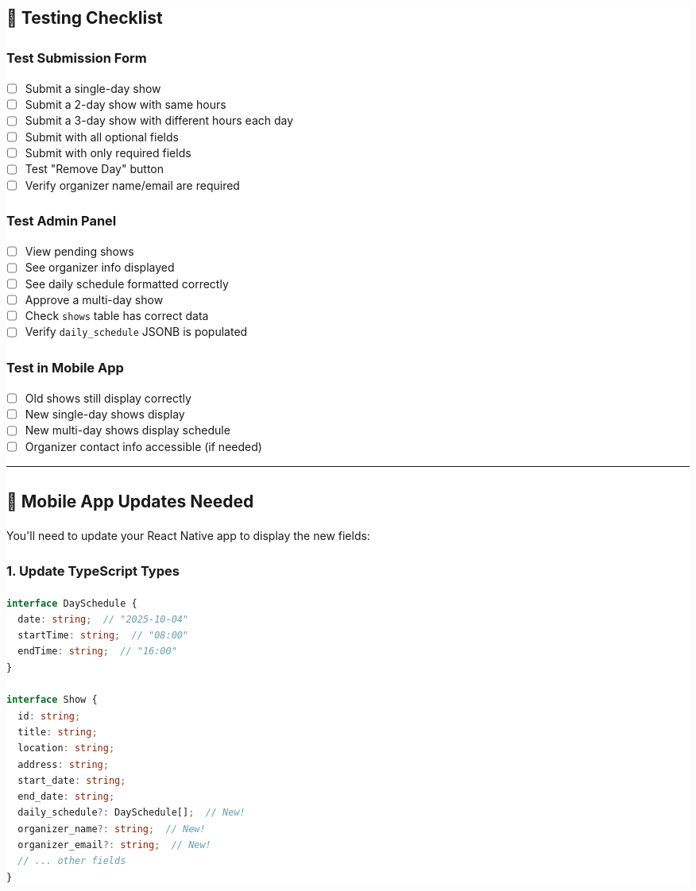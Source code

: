 ## 🧪 Testing Checklist

### Test Submission Form
- [ ] Submit a single-day show
- [ ] Submit a 2-day show with same hours
- [ ] Submit a 3-day show with different hours each day
- [ ] Submit with all optional fields
- [ ] Submit with only required fields
- [ ] Test "Remove Day" button
- [ ] Verify organizer name/email are required

### Test Admin Panel
- [ ] View pending shows
- [ ] See organizer info displayed
- [ ] See daily schedule formatted correctly
- [ ] Approve a multi-day show
- [ ] Check `shows` table has correct data
- [ ] Verify `daily_schedule` JSONB is populated

### Test in Mobile App
- [ ] Old shows still display correctly
- [ ] New single-day shows display
- [ ] New multi-day shows display schedule
- [ ] Organizer contact info accessible (if needed)

---

## 📱 Mobile App Updates Needed

You'll need to update your React Native app to display the new fields:

### 1. Update TypeScript Types

```typescript
interface DaySchedule {
  date: string;  // "2025-10-04"
  startTime: string;  // "08:00"
  endTime: string;  // "16:00"
}

interface Show {
  id: string;
  title: string;
  location: string;
  address: string;
  start_date: string;
  end_date: string;
  daily_schedule?: DaySchedule[];  // New!
  organizer_name?: string;  // New!
  organizer_email?: string;  // New!
  // ... other fields
}
```
